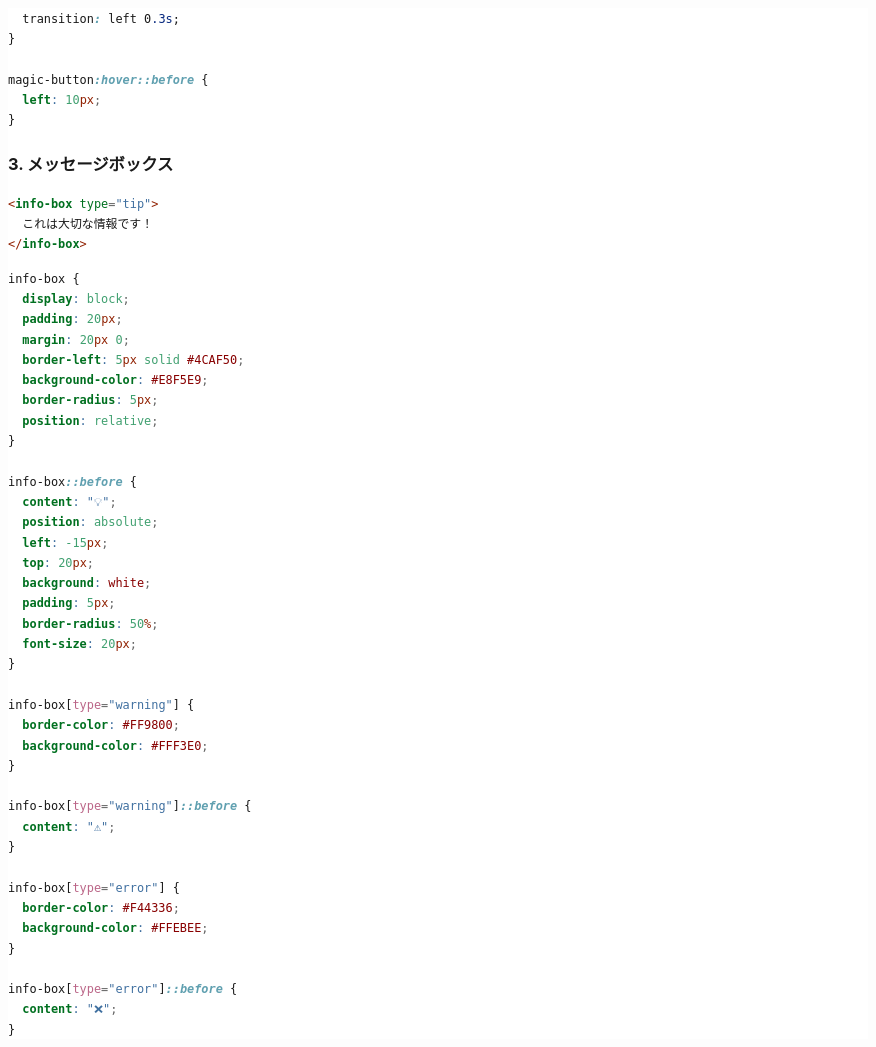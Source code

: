 ```css
  transition: left 0.3s;
}

magic-button:hover::before {
  left: 10px;
}
```

### 3. メッセージボックス
```html
<info-box type="tip">
  これは大切な情報です！
</info-box>
```

```css
info-box {
  display: block;
  padding: 20px;
  margin: 20px 0;
  border-left: 5px solid #4CAF50;
  background-color: #E8F5E9;
  border-radius: 5px;
  position: relative;
}

info-box::before {
  content: "💡";
  position: absolute;
  left: -15px;
  top: 20px;
  background: white;
  padding: 5px;
  border-radius: 50%;
  font-size: 20px;
}

info-box[type="warning"] {
  border-color: #FF9800;
  background-color: #FFF3E0;
}

info-box[type="warning"]::before {
  content: "⚠️";
}

info-box[type="error"] {
  border-color: #F44336;
  background-color: #FFEBEE;
}

info-box[type="error"]::before {
  content: "❌";
}
```
